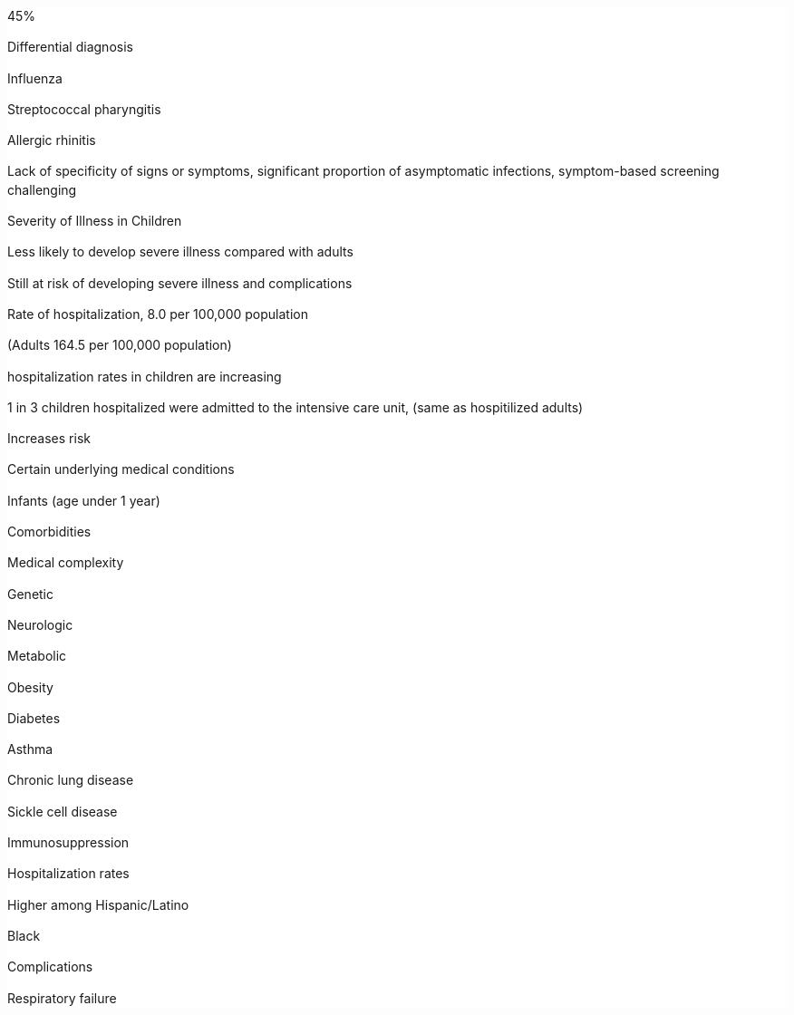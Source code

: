 45%

Differential diagnosis

Influenza

Streptococcal pharyngitis

Allergic rhinitis

Lack of specificity of signs or symptoms, significant proportion of asymptomatic infections, symptom-based screening challenging

Severity of Illness in Children

Less likely to develop severe illness compared with adults

Still at risk of developing severe illness and complications

Rate of hospitalization,  8.0 per 100,000 population

(Adults 164.5 per 100,000 population)

hospitalization rates in children are increasing

1 in 3 children hospitalized were admitted to the intensive care unit, (same as hospitilized adults)

Increases risk

Certain underlying medical conditions

Infants (age under 1 year) 

Comorbidities

Medical complexity

Genetic

Neurologic

Metabolic

Obesity

Diabetes

Asthma

Chronic lung disease

Sickle cell disease

Immunosuppression

Hospitalization rates

Higher among Hispanic/Latino

Black

Complications

Respiratory failure
